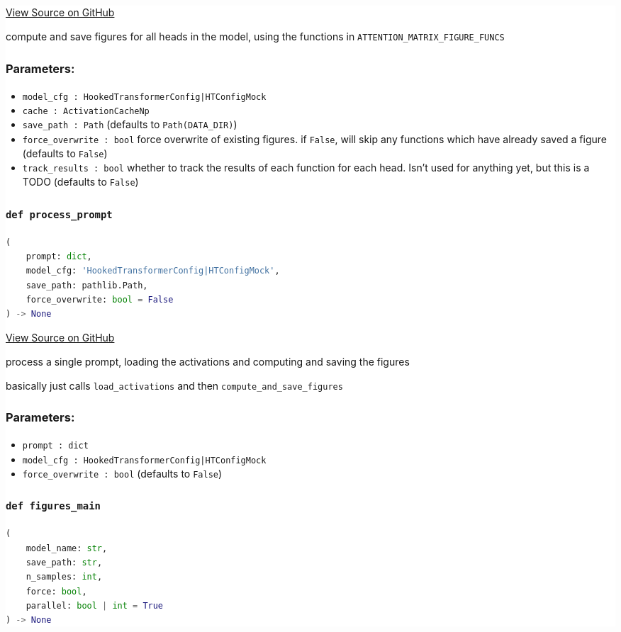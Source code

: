 [View Source on
GitHub](https://github.com/mivanit/pattern-lens/blob/0.1.0/figures.py#L106-L162)

compute and save figures for all heads in the model, using the functions
in `ATTENTION_MATRIX_FIGURE_FUNCS`

### Parameters:

- `model_cfg : HookedTransformerConfig|HTConfigMock`
- `cache : ActivationCacheNp`
- `save_path : Path` (defaults to `Path(DATA_DIR)`)
- `force_overwrite : bool` force overwrite of existing figures. if
  `False`, will skip any functions which have already saved a figure
  (defaults to `False`)
- `track_results : bool` whether to track the results of each function
  for each head. Isn’t used for anything yet, but this is a TODO
  (defaults to `False`)

### `def process_prompt`

``` python
(
    prompt: dict,
    model_cfg: 'HookedTransformerConfig|HTConfigMock',
    save_path: pathlib.Path,
    force_overwrite: bool = False
) -> None
```

[View Source on
GitHub](https://github.com/mivanit/pattern-lens/blob/0.1.0/figures.py#L165-L196)

process a single prompt, loading the activations and computing and
saving the figures

basically just calls `load_activations` and then
`compute_and_save_figures`

### Parameters:

- `prompt : dict`
- `model_cfg : HookedTransformerConfig|HTConfigMock`
- `force_overwrite : bool` (defaults to `False`)

### `def figures_main`

``` python
(
    model_name: str,
    save_path: str,
    n_samples: int,
    force: bool,
    parallel: bool | int = True
) -> None
```
